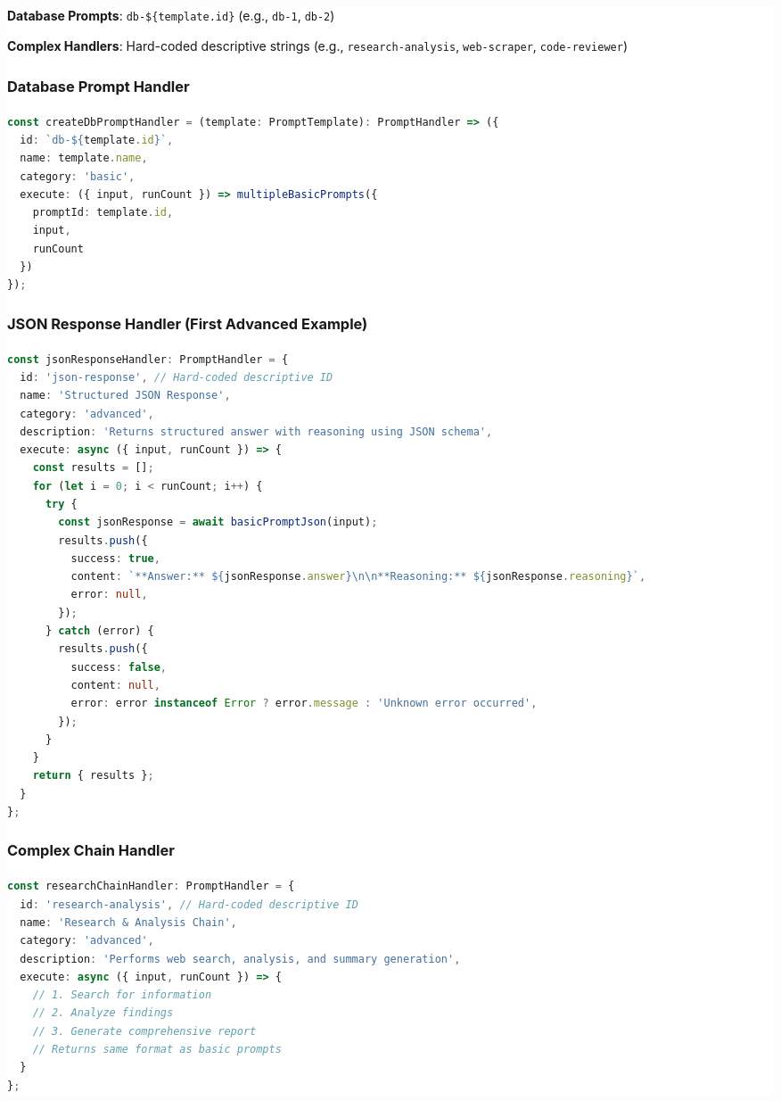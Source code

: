 **Database Prompts**: `db-${template.id}` (e.g., `db-1`, `db-2`)

**Complex Handlers**: Hard-coded descriptive strings (e.g., `research-analysis`, `web-scraper`, `code-reviewer`)

### Database Prompt Handler
```typescript
const createDbPromptHandler = (template: PromptTemplate): PromptHandler => ({
  id: `db-${template.id}`,
  name: template.name,
  category: 'basic',
  execute: ({ input, runCount }) => multipleBasicPrompts({
    promptId: template.id,
    input,
    runCount
  })
});
```

### JSON Response Handler (First Advanced Example)
```typescript
const jsonResponseHandler: PromptHandler = {
  id: 'json-response', // Hard-coded descriptive ID
  name: 'Structured JSON Response',
  category: 'advanced',
  description: 'Returns structured answer with reasoning using JSON schema',
  execute: async ({ input, runCount }) => {
    const results = [];
    for (let i = 0; i < runCount; i++) {
      try {
        const jsonResponse = await basicPromptJson(input);
        results.push({
          success: true,
          content: `**Answer:** ${jsonResponse.answer}\n\n**Reasoning:** ${jsonResponse.reasoning}`,
          error: null,
        });
      } catch (error) {
        results.push({
          success: false,
          content: null,
          error: error instanceof Error ? error.message : 'Unknown error occurred',
        });
      }
    }
    return { results };
  }
};
```

### Complex Chain Handler
```typescript
const researchChainHandler: PromptHandler = {
  id: 'research-analysis', // Hard-coded descriptive ID
  name: 'Research & Analysis Chain',
  category: 'advanced',
  description: 'Performs web search, analysis, and summary generation',
  execute: async ({ input, runCount }) => {
    // 1. Search for information
    // 2. Analyze findings
    // 3. Generate comprehensive report
    // Returns same format as basic prompts
  }
};
```